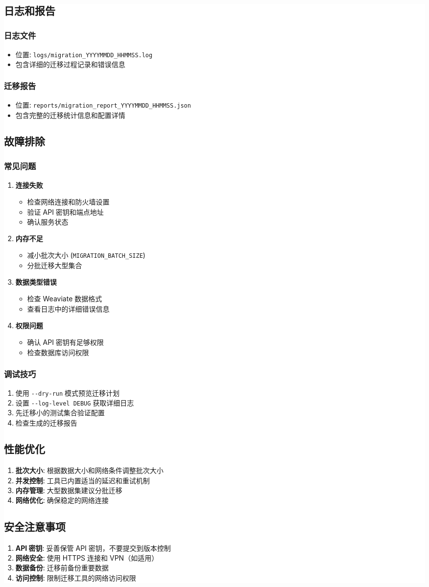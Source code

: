 ## 日志和报告

### 日志文件
- 位置: `logs/migration_YYYYMMDD_HHMMSS.log`
- 包含详细的迁移过程记录和错误信息

### 迁移报告
- 位置: `reports/migration_report_YYYYMMDD_HHMMSS.json`
- 包含完整的迁移统计信息和配置详情

## 故障排除

### 常见问题

1. **连接失败**
   - 检查网络连接和防火墙设置
   - 验证 API 密钥和端点地址
   - 确认服务状态

2. **内存不足**
   - 减小批次大小 (`MIGRATION_BATCH_SIZE`)
   - 分批迁移大型集合

3. **数据类型错误**
   - 检查 Weaviate 数据格式
   - 查看日志中的详细错误信息

4. **权限问题**
   - 确认 API 密钥有足够权限
   - 检查数据库访问权限

### 调试技巧

1. 使用 `--dry-run` 模式预览迁移计划
2. 设置 `--log-level DEBUG` 获取详细日志
3. 先迁移小的测试集合验证配置
4. 检查生成的迁移报告

## 性能优化

1. **批次大小**: 根据数据大小和网络条件调整批次大小
2. **并发控制**: 工具已内置适当的延迟和重试机制
3. **内存管理**: 大型数据集建议分批迁移
4. **网络优化**: 确保稳定的网络连接

## 安全注意事项

1. **API 密钥**: 妥善保管 API 密钥，不要提交到版本控制
2. **网络安全**: 使用 HTTPS 连接和 VPN（如适用）
3. **数据备份**: 迁移前备份重要数据
4. **访问控制**: 限制迁移工具的网络访问权限
